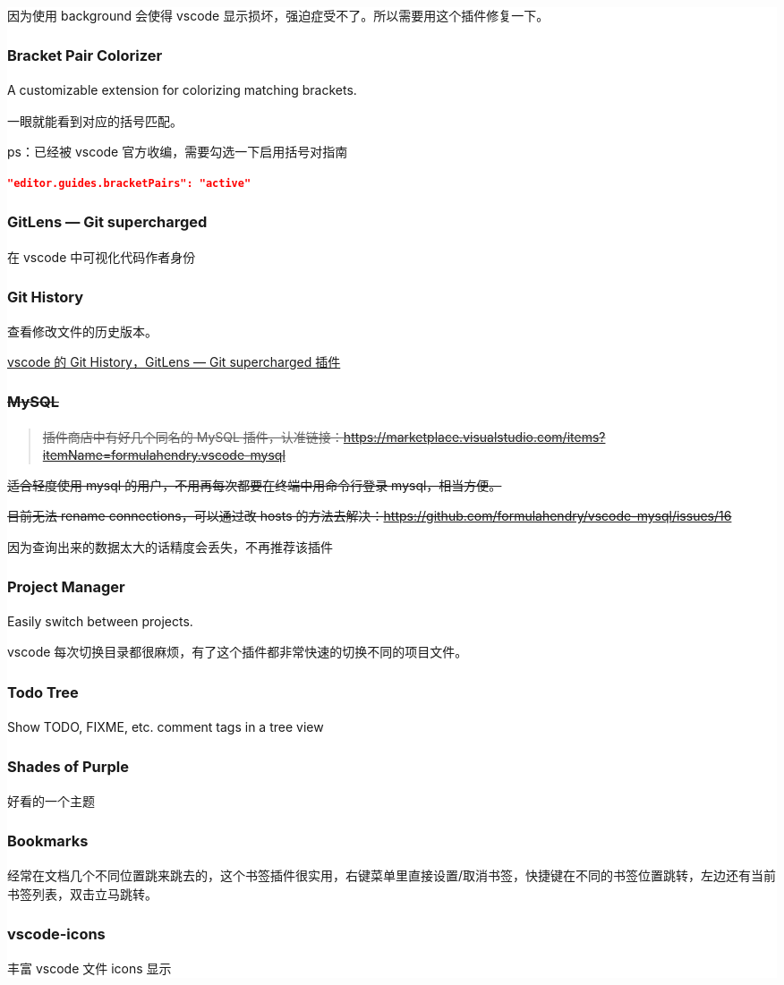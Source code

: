 因为使用 background 会使得 vscode 显示损坏，强迫症受不了。所以需要用这个插件修复一下。

### Bracket Pair Colorizer

A customizable extension for colorizing matching brackets.

一眼就能看到对应的括号匹配。

ps：已经被 vscode 官方收编，需要勾选一下启用括号对指南

```json
"editor.guides.bracketPairs": "active"
```

### GitLens — Git supercharged

在 vscode 中可视化代码作者身份

### Git History

查看修改文件的历史版本。

[vscode 的 Git History，GitLens — Git supercharged 插件](http://t.csdn.cn/8eWze)

### ~~MySQL~~

> ~~插件商店中有好几个同名的 MySQL 插件，认准链接：https://marketplace.visualstudio.com/items?itemName=formulahendry.vscode-mysql~~ 

~~适合轻度使用 mysql 的用户，不用再每次都要在终端中用命令行登录 mysql，相当方便。~~

~~目前无法 rename connections，可以通过改 hosts 的方法去解决：https://github.com/formulahendry/vscode-mysql/issues/16~~

因为查询出来的数据太大的话精度会丢失，不再推荐该插件

### Project Manager

Easily switch between projects.

vscode 每次切换目录都很麻烦，有了这个插件都非常快速的切换不同的项目文件。

### Todo Tree

Show TODO, FIXME, etc. comment tags in a tree view

### Shades of Purple

好看的一个主题

### Bookmarks

经常在文档几个不同位置跳来跳去的，这个书签插件很实用，右键菜单里直接设置/取消书签，快捷键在不同的书签位置跳转，左边还有当前书签列表，双击立马跳转。

### vscode-icons

丰富 vscode 文件 icons 显示
